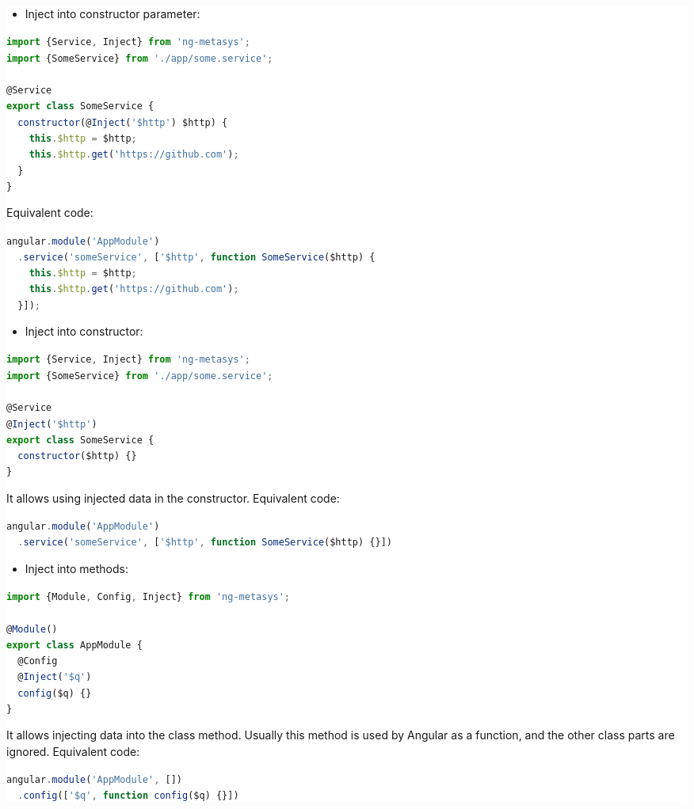 * Inject into constructor parameter:
```javascript
import {Service, Inject} from 'ng-metasys';
import {SomeService} from './app/some.service';

@Service
export class SomeService {
  constructor(@Inject('$http') $http) {
    this.$http = $http;
    this.$http.get('https://github.com');
  }
}
```
Equivalent code:
```javascript
angular.module('AppModule')
  .service('someService', ['$http', function SomeService($http) {
    this.$http = $http;
    this.$http.get('https://github.com');
  }]);
```

* Inject into constructor:
```javascript
import {Service, Inject} from 'ng-metasys';
import {SomeService} from './app/some.service';

@Service
@Inject('$http')
export class SomeService {
  constructor($http) {}
}
```
It allows using injected data in the constructor. Equivalent code:
```javascript
angular.module('AppModule')
  .service('someService', ['$http', function SomeService($http) {}])
```

* Inject into methods:
```javascript
import {Module, Config, Inject} from 'ng-metasys';

@Module()
export class AppModule {
  @Config
  @Inject('$q')
  config($q) {}
}
```
It allows injecting data into the class method. Usually this method is 
used by Angular as a function, and the other class parts are ignored.
Equivalent code: 
```javascript
angular.module('AppModule', [])
  .config(['$q', function config($q) {}])
```
